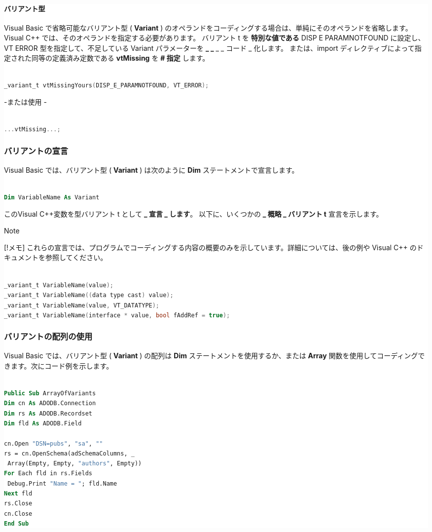 #### <a name="variant"></a>バリアント型

Visual Basic で省略可能なバリアント型 ( **Variant** ) のオペランドをコーディングする場合は、単純にそのオペランドを省略します。 Visual C++ では、そのオペランドを指定する必要があります。 バリアント t を **特別な値である** DISP E PARAMNOTFOUND に設定し、VT ERROR 型を指定して、不足している Variant パラメーターを **\_ \_** \_ \_ コード \_ 化します。 または、import ディレクティブによって指定された同等の定義済み定数である **vtMissing** を **\# 指定** します。

```cpp 
 
_variant_t vtMissingYours(DISP_E_PARAMNOTFOUND, VT_ERROR); 
```

\-または使用 -

```cpp 
 
...vtMissing...; 
```

### <a name="declaring-a-variant"></a>バリアントの宣言

Visual Basic では、バリアント型 ( **Variant** ) は次のように **Dim** ステートメントで宣言します。

```vb 
 
Dim VariableName As Variant 
```

このVisual C++変数を型バリアント t として **\_ 宣言 \_ します**。 以下に、いくつかの **\_ 概略 \_ バリアント t** 宣言を示します。

> [!NOTE]
> [!メモ] これらの宣言では、プログラムでコーディングする内容の概要のみを示しています。詳細については、後の例や Visual C++ のドキュメントを参照してください。

```cpp 
 
_variant_t VariableName(value); 
_variant_t VariableName((data type cast) value); 
_variant_t VariableName(value, VT_DATATYPE); 
_variant_t VariableName(interface * value, bool fAddRef = true); 
```

### <a name="using-arrays-of-variants"></a>バリアントの配列の使用

Visual Basic では、バリアント型 ( **Variant** ) の配列は **Dim** ステートメントを使用するか、または **Array** 関数を使用してコーディングできます。次にコード例を示します。

```vb 
 
Public Sub ArrayOfVariants 
Dim cn As ADODB.Connection 
Dim rs As ADODB.Recordset 
Dim fld As ADODB.Field 
 
cn.Open "DSN=pubs", "sa", "" 
rs = cn.OpenSchema(adSchemaColumns, _ 
 Array(Empty, Empty, "authors", Empty)) 
For Each fld in rs.Fields 
 Debug.Print "Name = "; fld.Name 
Next fld 
rs.Close 
cn.Close 
End Sub 
```

